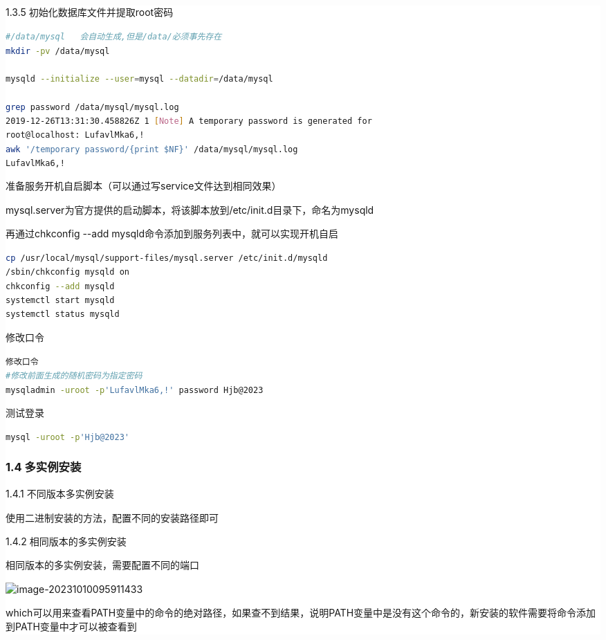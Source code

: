 1.3.5  初始化数据库文件并提取root密码

```sh
#/data/mysql   会自动生成,但是/data/必须事先存在
mkdir -pv /data/mysql

mysqld --initialize --user=mysql --datadir=/data/mysql

grep password /data/mysql/mysql.log
2019-12-26T13:31:30.458826Z 1 [Note] A temporary password is generated for
root@localhost: LufavlMka6,!
awk '/temporary password/{print $NF}' /data/mysql/mysql.log
LufavlMka6,!

```

准备服务开机自启脚本（可以通过写service文件达到相同效果）

mysql.server为官方提供的启动脚本，将该脚本放到/etc/init.d目录下，命名为mysqld

再通过chkconfig --add mysqld命令添加到服务列表中，就可以实现开机自启

```sh
cp /usr/local/mysql/support-files/mysql.server /etc/init.d/mysqld
/sbin/chkconfig mysqld on
chkconfig --add mysqld
systemctl start mysqld
systemctl status mysqld
```

修改口令

```sh
修改口令
#修改前面生成的随机密码为指定密码
mysqladmin -uroot -p'LufavlMka6,!' password Hjb@2023
```

测试登录

```sh
mysql -uroot -p'Hjb@2023'
```



### 1.4 多实例安装

1.4.1 不同版本多实例安装

使用二进制安装的方法，配置不同的安装路径即可

1.4.2 相同版本的多实例安装

相同版本的多实例安装，需要配置不同的端口

![image-20231010095911433](F:\typora图片\image-20231010095911433.png)

which可以用来查看PATH变量中的命令的绝对路径，如果查不到结果，说明PATH变量中是没有这个命令的，新安装的软件需要将命令添加到PATH变量中才可以被查看到

